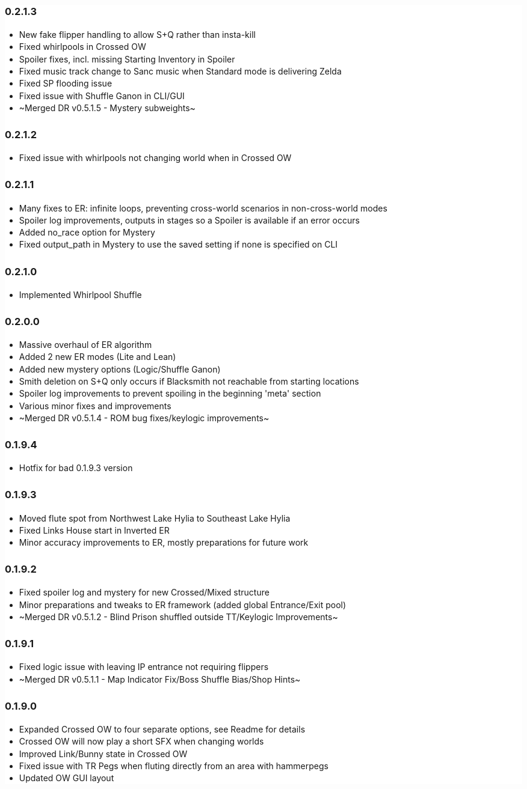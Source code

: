 ### 0.2.1.3
- New fake flipper handling to allow S+Q rather than insta-kill
- Fixed whirlpools in Crossed OW
- Spoiler fixes, incl. missing Starting Inventory in Spoiler
- Fixed music track change to Sanc music when Standard mode is delivering Zelda
- Fixed SP flooding issue
- Fixed issue with Shuffle Ganon in CLI/GUI
- \~Merged DR v0.5.1.5 - Mystery subweights~

### 0.2.1.2
- Fixed issue with whirlpools not changing world when in Crossed OW

### 0.2.1.1
- Many fixes to ER: infinite loops, preventing cross-world scenarios in non-cross-world modes
- Spoiler log improvements, outputs in stages so a Spoiler is available if an error occurs
- Added no_race option for Mystery
- Fixed output_path in Mystery to use the saved setting if none is specified on CLI

### 0.2.1.0
- Implemented Whirlpool Shuffle

### 0.2.0.0
- Massive overhaul of ER algorithm
- Added 2 new ER modes (Lite and Lean)
- Added new mystery options (Logic/Shuffle Ganon)
- Smith deletion on S+Q only occurs if Blacksmith not reachable from starting locations
- Spoiler log improvements to prevent spoiling in the beginning 'meta' section
- Various minor fixes and improvements
- \~Merged DR v0.5.1.4 - ROM bug fixes/keylogic improvements~

### 0.1.9.4
- Hotfix for bad 0.1.9.3 version

### 0.1.9.3
- Moved flute spot from Northwest Lake Hylia to Southeast Lake Hylia
- Fixed Links House start in Inverted ER
- Minor accuracy improvements to ER, mostly preparations for future work

### 0.1.9.2
- Fixed spoiler log and mystery for new Crossed/Mixed structure
- Minor preparations and tweaks to ER framework (added global Entrance/Exit pool)
- \~Merged DR v0.5.1.2 - Blind Prison shuffled outside TT/Keylogic Improvements~

### 0.1.9.1
- Fixed logic issue with leaving IP entrance not requiring flippers
- \~Merged DR v0.5.1.1 - Map Indicator Fix/Boss Shuffle Bias/Shop Hints~

### 0.1.9.0
- Expanded Crossed OW to four separate options, see Readme for details
- Crossed OW will now play a short SFX when changing worlds
- Improved Link/Bunny state in Crossed OW
- Fixed issue with TR Pegs when fluting directly from an area with hammerpegs
- Updated OW GUI layout
